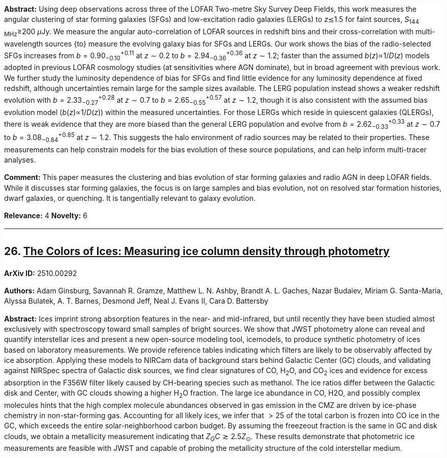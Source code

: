 **Abstract:** Using deep observations across three of the LOFAR Two-metre Sky Survey Deep Fields, this work measures the angular clustering of star forming galaxies (SFGs) and low-excitation radio galaxies (LERGs) to $z$$\lesssim$1.5 for faint sources, $S_{\textrm{144 MHz}}$$\geq$200 $\mu$Jy. We measure the angular auto-correlation of LOFAR sources in redshift bins and their cross-correlation with multi-wavelength sources {to} measure the evolving galaxy bias for SFGs and LERGs. Our work shows the bias of the radio-selected SFGs increases from $b=0.90^{+0.11}_{-0.10}$ at $z \sim 0.2$ to $b = 2.94^{+0.36}_{-0.36}$ at $z \sim 1.2$; faster than the assumed $b(z)$$\propto$$1/D(z)$ models adopted in previous LOFAR cosmology studies (at sensitivities where AGN dominate), but in broad agreement with previous work. We further study the luminosity dependence of bias for SFGs and find little evidence for any luminosity dependence at fixed redshift, although uncertainties remain large for the sample sizes available. The LERG population instead shows a weaker redshift evolution with $b=2.33^{+0.28}_{-0.27}$ at $z \sim 0.7$ to $b=2.65^{+0.57}_{-0.55}$ at $z \sim 1.2$, though it is also consistent with the assumed bias evolution model ($b(z)$$\propto$$1/D(z)$) within the measured uncertainties. For those LERGs which reside in quiescent galaxies (QLERGs), there is weak evidence that they are more biased than the general LERG population and evolve from $b = 2.62^{+0.33}_{-0.33}$ at $z \sim 0.7$ to $b = 3.08^{+0.85}_{-0.84}$ at $z \sim 1.2$. This suggests the halo environment of radio sources may be related to their properties. These measurements can help constrain models for the bias evolution of these source populations, and can help inform multi-tracer analyses.

**Comment:** This paper measures the clustering and bias evolution of star forming galaxies and radio AGN in deep LOFAR fields. While it discusses star forming galaxies, the focus is on large samples and bias evolution, not on resolved star formation histories, dwarf galaxies, or quenching. It is tangentially relevant to galaxy evolution.

**Relevance:** 4
**Novelty:** 6

---

## 26. [The Colors of Ices: Measuring ice column density through photometry](https://arxiv.org/abs/2510.00292) <a id="link26"></a>

**ArXiv ID:** 2510.00292

**Authors:** Adam Ginsburg, Savannah R. Gramze, Matthew L. N. Ashby, Brandt A. L. Gaches, Nazar Budaiev, Miriam G. Santa-Maria, Alyssa Bulatek, A. T. Barnes, Desmond Jeff, Neal J. Evans II, Cara D. Battersby

**Abstract:** Ices imprint strong absorption features in the near- and mid-infrared, but until recently they have been studied almost exclusively with spectroscopy toward small samples of bright sources. We show that JWST photometry alone can reveal and quantify interstellar ices and present a new open-source modeling tool, icemodels, to produce synthetic photometry of ices based on laboratory measurements. We provide reference tables indicating which filters are likely to be observably affected by ice absorption. Applying these models to NIRCam data of background stars behind Galactic Center (GC) clouds, and validating against NIRSpec spectra of Galactic disk sources, we find clear signatures of CO, H$_2$O, and CO$_2$ ices and evidence for excess absorption in the F356W filter likely caused by CH-bearing species such as methanol. The ice ratios differ between the Galactic disk and Center, with GC clouds showing a higher H$_2$O fraction. The large ice abundance in CO, H2O, and possibly complex molecules hints that the high complex molecule abundances observed in gas emission in the CMZ are driven by ice-phase chemistry in non-star-forming gas. Accounting for all likely ices, we infer that $>25%$ of the total carbon is frozen into CO ice in the GC, which exceeds the entire solar-neighborhood carbon budget. By assuming the freezeout fraction is the same in GC and disk clouds, we obtain a metallicity measurement indicating that $Z_GC\gtrsim2.5Z_\odot$. These results demonstrate that photometric ice measurements are feasible with JWST and capable of probing the metallicity structure of the cold interstellar medium.
